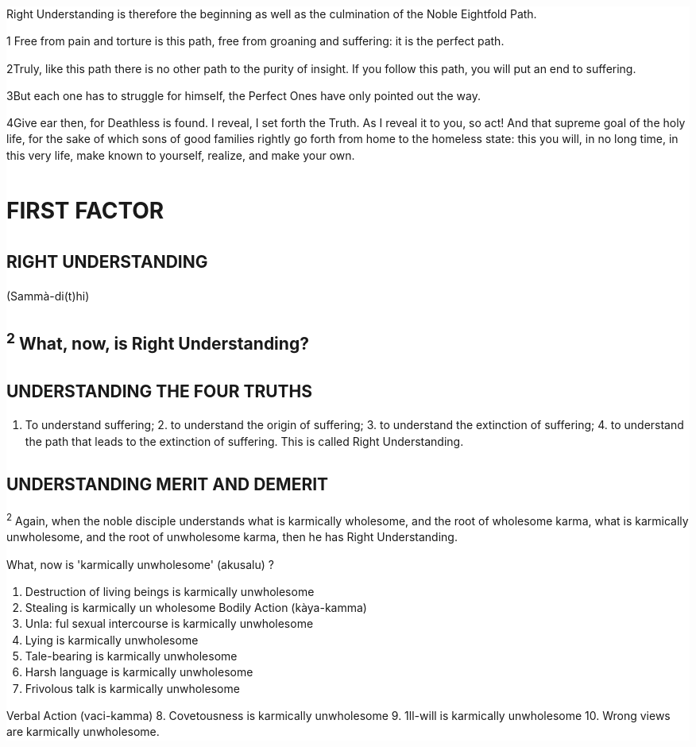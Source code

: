 Right Understanding is therefore the beginning as well as the culmination of the Noble Eightfold Path.

1 Free from pain and torture is this path, free from groaning and suffering: it is the perfect path.

2Truly, like this path there is no other path to the purity of insight. If you follow this path, you will put an end to suffering.

3But each one has to struggle for himself, the Perfect Ones have only pointed out the way.

4Give ear then, for Deathless is found. I reveal, I set forth the Truth. As I reveal it to you, so act! And that supreme goal of the holy life, for the sake of which sons of good families rightly go forth from home to the homeless state: this you will, in no long time, in this very life, make known to yourself, realize, and make your own.
# FIRST FACTOR 

## RIGHT UNDERSTANDING

(Sammà-di(t)hi)

## ${ }^{2}$ What, now, is Right Understanding?

## UNDERSTANDING THE FOUR TRUTHS

1. To understand suffering; 2. to understand the origin of suffering; 3. to understand the extinction of suffering; 4. to understand the path that leads to the extinction of suffering. This is called Right Understanding.

## UNDERSTANDING MERIT AND DEMERIT

${ }^{2}$ Again, when the noble disciple understands what is karmically wholesome, and the root of wholesome karma, what is karmically unwholesome, and the root of unwholesome karma, then he has Right Understanding.

What, now is 'karmically unwholesome' (akusalu) ?

1. Destruction of living beings is karmically unwholesome
2. Stealing is karmically un wholesome
Bodily Action
(kàya-kamma)
3. Unla: ful sexual intercourse is karmically unwholesome
4. Lying is karmically unwholesome
5. Tale-bearing is karmically unwholesome
6. Harsh language is karmically unwholesome
7. Frivolous talk is karmically unwholesome

Verbal Action
(vaci-kamma)
8. Covetousness is karmically unwholesome
9. 1ll-will is karmically unwholesome
10. Wrong views are karmically unwholesome.
